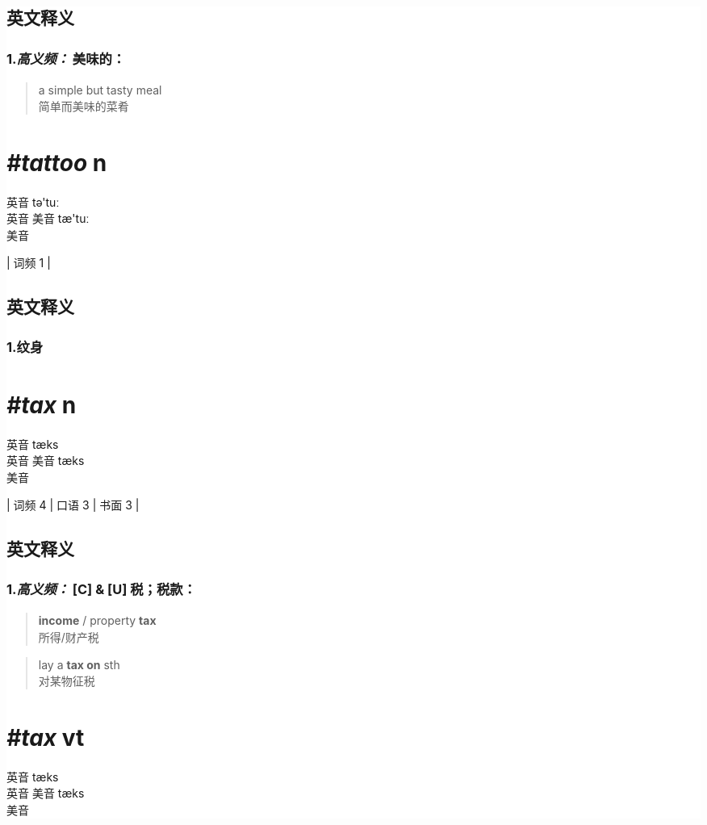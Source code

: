 英文释义
---
### 1.*高义频：* **美味的：**  

 > a simple but tasty meal  
 > 简单而美味的菜肴    


# ***\#tattoo*** n
英音 tə'tuː  
英音
<audio src="./media/tattoo1.aac"></audio>
美音 tæ'tuː  
美音
<audio src="./media/tattoo2.aac"></audio>


| 词频 1 |  

英文释义
---
### 1.**纹身**  


# ***\#tax*** n
英音 tæks  
英音
<audio src="./media/tax-B.aac"></audio>
美音 tæks  
美音
<audio src="./media/tax.aac"></audio>


| 词频 4 | 口语 3 | 书面 3 |  

英文释义
---
### 1.*高义频：* **[C] & [U] 税；税款：**  

 > **income** / property **tax**  
 > 所得/财产税    

 > lay a **tax on** sth  
 > 对某物征税    


# ***\#tax*** vt
英音 tæks  
英音
<audio src="./media/tax-B.aac"></audio>
美音 tæks  
美音
<audio src="./media/tax.aac"></audio>
